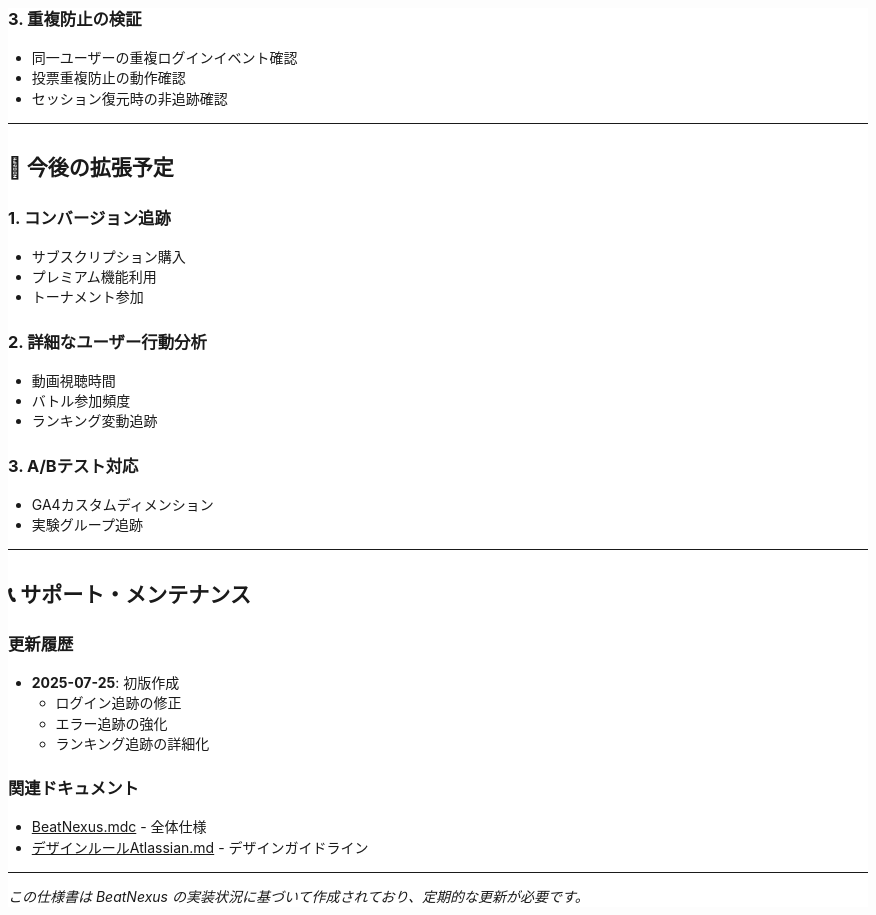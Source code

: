 ### 3. 重複防止の検証
- 同一ユーザーの重複ログインイベント確認
- 投票重複防止の動作確認
- セッション復元時の非追跡確認

---

## 🔄 今後の拡張予定

### 1. コンバージョン追跡
- サブスクリプション購入
- プレミアム機能利用
- トーナメント参加

### 2. 詳細なユーザー行動分析
- 動画視聴時間
- バトル参加頻度
- ランキング変動追跡

### 3. A/Bテスト対応
- GA4カスタムディメンション
- 実験グループ追跡

---

## 📞 サポート・メンテナンス

### 更新履歴
- **2025-07-25**: 初版作成
  - ログイン追跡の修正
  - エラー追跡の強化
  - ランキング追跡の詳細化

### 関連ドキュメント
- [BeatNexus.mdc](./BeatNexus.mdc) - 全体仕様
- [デザインルールAtlassian.md](./デザインルールAtlassian.md) - デザインガイドライン

---

*この仕様書は BeatNexus の実装状況に基づいて作成されており、定期的な更新が必要です。*
